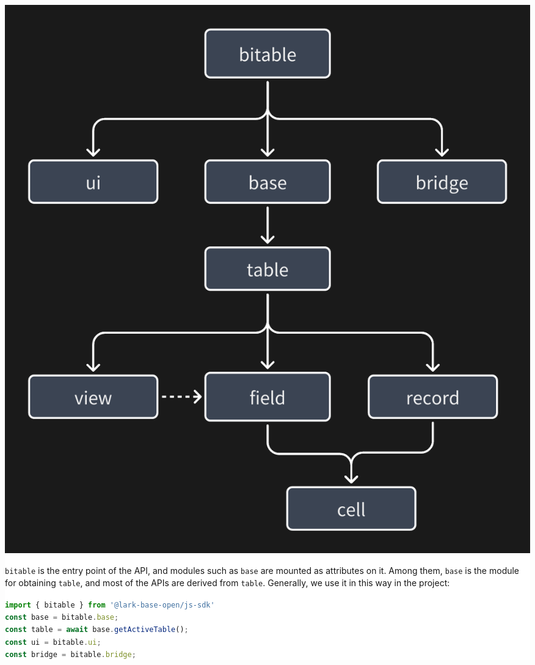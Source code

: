 ![](../image/start/api-module.png)

``bitable`` is the entry point of the API, and modules such as ``base`` are mounted as attributes on it. Among them, ``base`` is the module for obtaining ``table``, and most of the APIs are derived from ``table``. Generally, we use it in this way in the project:

```typescript 
import { bitable } from '@lark-base-open/js-sdk'
const base = bitable.base;
const table = await base.getActiveTable();
const ui = bitable.ui;
const bridge = bitable.bridge;
```
